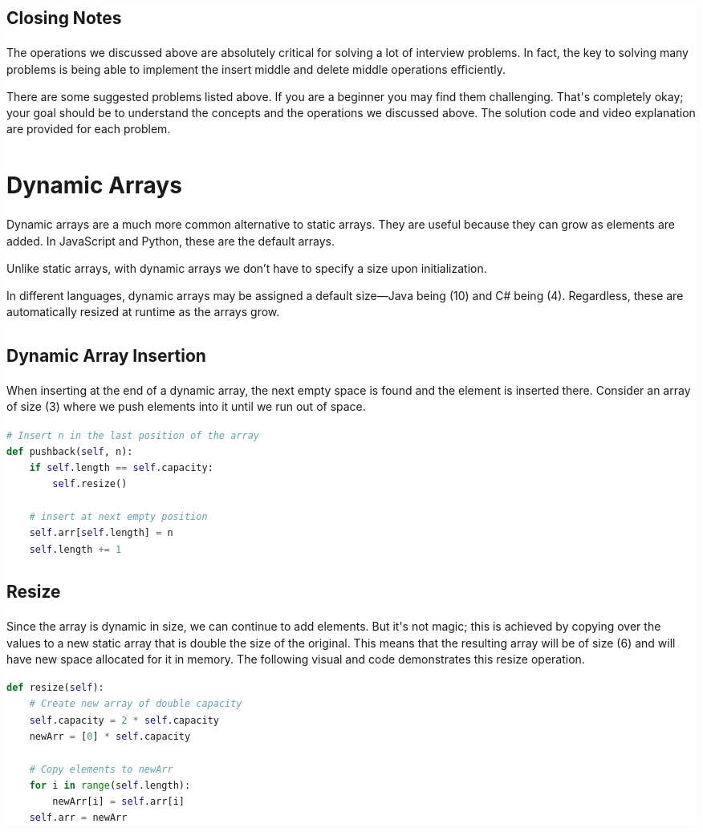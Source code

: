 ## Closing Notes

The operations we discussed above are absolutely critical for solving a lot of interview problems. In fact, the key to solving many problems is being able to implement the insert middle and delete middle operations efficiently.

There are some suggested problems listed above. If you are a beginner you may find them challenging. That's completely okay; your goal should be to understand the concepts and the operations we discussed above. The solution code and video explanation are provided for each problem.

# Dynamic Arrays

Dynamic arrays are a much more common alternative to static arrays. They are useful because they can grow as elements are added. In JavaScript and Python, these are the default arrays.

Unlike static arrays, with dynamic arrays we don’t have to specify a size upon initialization.

In different languages, dynamic arrays may be assigned a default size—Java being \(10\) and C# being \(4\). Regardless, these are automatically resized at runtime as the arrays grow.

## Dynamic Array Insertion

When inserting at the end of a dynamic array, the next empty space is found and the element is inserted there. Consider an array of size \(3\) where we push elements into it until we run out of space.

```python
# Insert n in the last position of the array
def pushback(self, n):
    if self.length == self.capacity:
        self.resize()

    # insert at next empty position
    self.arr[self.length] = n
    self.length += 1
```

## Resize

Since the array is dynamic in size, we can continue to add elements. But it's not magic; this is achieved by copying over the values to a new static array that is double the size of the original. This means that the resulting array will be of size \(6\) and will have new space allocated for it in memory. The following visual and code demonstrates this resize operation.

```python
def resize(self):
    # Create new array of double capacity
    self.capacity = 2 * self.capacity
    newArr = [0] * self.capacity

    # Copy elements to newArr
    for i in range(self.length):
        newArr[i] = self.arr[i]
    self.arr = newArr
```
